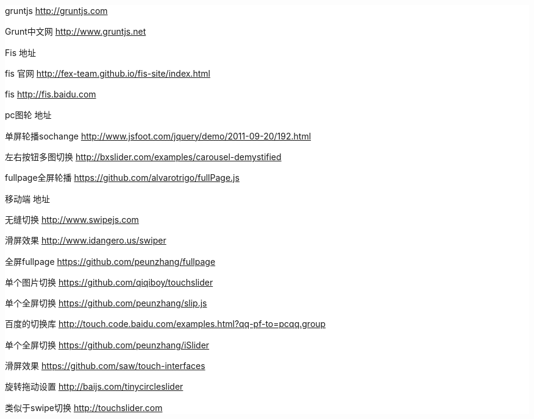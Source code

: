 gruntjs
http://gruntjs.com

Grunt中文网
http://www.gruntjs.net

Fis
地址

fis 官网
http://fex-team.github.io/fis-site/index.html

fis
http://fis.baidu.com

pc图轮
地址

单屏轮播sochange
http://www.jsfoot.com/jquery/demo/2011-09-20/192.html

左右按钮多图切换
http://bxslider.com/examples/carousel-demystified

fullpage全屏轮播
https://github.com/alvarotrigo/fullPage.js

移动端
地址

无缝切换
http://www.swipejs.com

滑屏效果
http://www.idangero.us/swiper

全屏fullpage
https://github.com/peunzhang/fullpage

单个图片切换
https://github.com/qiqiboy/touchslider

单个全屏切换
https://github.com/peunzhang/slip.js

百度的切换库
http://touch.code.baidu.com/examples.html?qq-pf-to=pcqq.group

单个全屏切换
https://github.com/peunzhang/iSlider

滑屏效果
https://github.com/saw/touch-interfaces

旋转拖动设置
http://baijs.com/tinycircleslider

类似于swipe切换
http://touchslider.com
